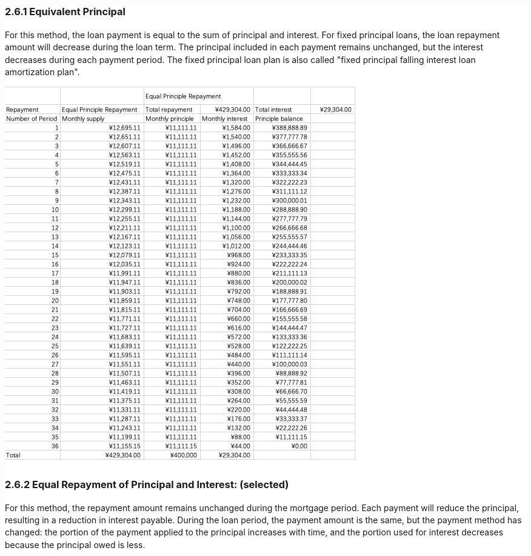 ### 2.6.1 Equivalent Principal

For this method, the loan payment is equal to the sum of principal and interest. For fixed principal loans, the loan repayment amount will decrease during the loan term. The principal included in each payment remains unchanged, but the interest decreases during each payment period. The fixed principal loan plan is also called "fixed principal falling interest loan amortization plan".

![image-20200609210637012](Budget.assets/image-20200609210637012.png)

### 2.6.2 Equal Repayment of Principal and Interest: (selected)

For this method, the repayment amount remains unchanged during the mortgage period. Each payment will reduce the principal, resulting in a reduction in interest payable. During the loan period, the payment amount is the same, but the payment method has changed: the portion of the payment applied to the principal increases with time, and the portion used for interest decreases because the principal owed is less.
